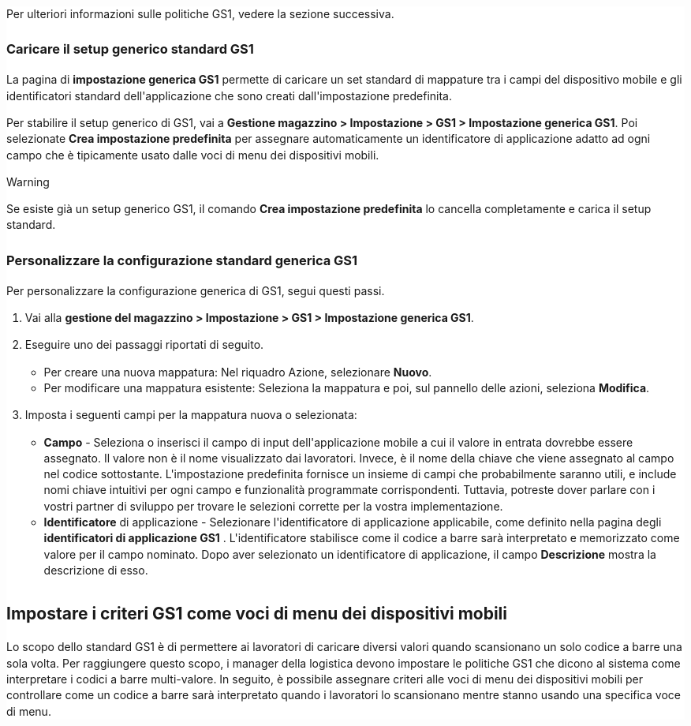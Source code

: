 Per ulteriori informazioni sulle politiche GS1, vedere la sezione successiva.

### <a name="load-the-standard-generic-gs1-setup"></a>Caricare il setup generico standard GS1

La pagina di **impostazione generica GS1** permette di caricare un set standard di mappature tra i campi del dispositivo mobile e gli identificatori standard dell'applicazione che sono creati dall'impostazione predefinita.

Per stabilire il setup generico di GS1, vai a **Gestione magazzino \> Impostazione \> GS1 \> Impostazione generica GS1**. Poi selezionate **Crea impostazione predefinita** per assegnare automaticamente un identificatore di applicazione adatto ad ogni campo che è tipicamente usato dalle voci di menu dei dispositivi mobili.

> [!WARNING]
> Se esiste già un setup generico GS1, il comando **Crea impostazione predefinita** lo cancella completamente e carica il setup standard.

### <a name="customize-the-standard-generic-gs1-setup"></a>Personalizzare la configurazione standard generica GS1

Per personalizzare la configurazione generica di GS1, segui questi passi.

1. Vai alla **gestione del magazzino \> Impostazione \> GS1 \> Impostazione generica GS1**.
1. Eseguire uno dei passaggi riportati di seguito.

    - Per creare una nuova mappatura: Nel riquadro Azione, selezionare **Nuovo**.
    - Per modificare una mappatura esistente: Seleziona la mappatura e poi, sul pannello delle azioni, seleziona **Modifica**.

1. Imposta i seguenti campi per la mappatura nuova o selezionata:

    - **Campo** - Seleziona o inserisci il campo di input dell'applicazione mobile a cui il valore in entrata dovrebbe essere assegnato. Il valore non è il nome visualizzato dai lavoratori. Invece, è il nome della chiave che viene assegnato al campo nel codice sottostante. L'impostazione predefinita fornisce un insieme di campi che probabilmente saranno utili, e include nomi chiave intuitivi per ogni campo e funzionalità programmate corrispondenti. Tuttavia, potreste dover parlare con i vostri partner di sviluppo per trovare le selezioni corrette per la vostra implementazione.
    - **Identificatore** di applicazione - Selezionare l'identificatore di applicazione applicabile, come definito nella pagina degli **identificatori di applicazione GS1** . L'identificatore stabilisce come il codice a barre sarà interpretato e memorizzato come valore per il campo nominato. Dopo aver selezionato un identificatore di applicazione, il campo **Descrizione** mostra la descrizione di esso.

## <a name="set-up-gs1-policies-to-be-to-mobile-device-menu-items"></a><a name="policies-for-menus"></a>Impostare i criteri GS1 come voci di menu dei dispositivi mobili

Lo scopo dello standard GS1 è di permettere ai lavoratori di caricare diversi valori quando scansionano un solo codice a barre una sola volta. Per raggiungere questo scopo, i manager della logistica devono impostare le politiche GS1 che dicono al sistema come interpretare i codici a barre multi-valore. In seguito, è possibile assegnare criteri alle voci di menu dei dispositivi mobili per controllare come un codice a barre sarà interpretato quando i lavoratori lo scansionano mentre stanno usando una specifica voce di menu.
